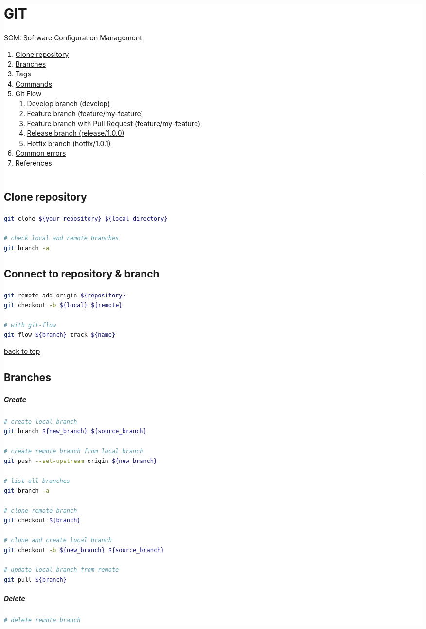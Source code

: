 # GIT

SCM: Software Configuration Management

1. [Clone repository](#clone-repository)
2. [Branches](#branches)
3. [Tags](#tags)
4. [Commands](#commands)
5. [Git Flow](#git-flow)
    1. [Develop branch (develop)](#develop-branch-develop)
    2. [Feature branch (feature/my-feature)](#feature-branch-featuremy-feature)
    3. [Feature branch with Pull Request (feature/my-feature)](#feature-branch-with-pull-request-featuremy-feature)
    4. [Release branch (release/1.0.0)](#release-branch-release100)
    5. [Hotfix branch (hotfix/1.0.1)](#hotfix-branch-hotfix101)
6. [Common errors](#common-errors)
7. [References](#references)


----
## Clone repository

```bash
git clone ${your_repository} ${local_directory}

# check local and remote branches
git branch -a
```
## Connect to repository & branch
```bash
git remote add origin ${repository}
git checkout -b ${local} ${remote}

# with git-flow
git flow ${branch} track ${name}
```
[back to top](#git)

## Branches
##### Create
```bash
# create local branch
git branch ${new_branch} ${source_branch}

# create remote branch from local branch
git push --set-upstream origin ${new_branch}

# list all branches
git branch -a

# clone remote branch
git checkout ${branch}

# clone and create local branch
git checkout -b ${new_branch} ${source_branch}

# update local branch from remote
git pull ${branch}
```
##### Delete
```bash
# delete remote branch
```
